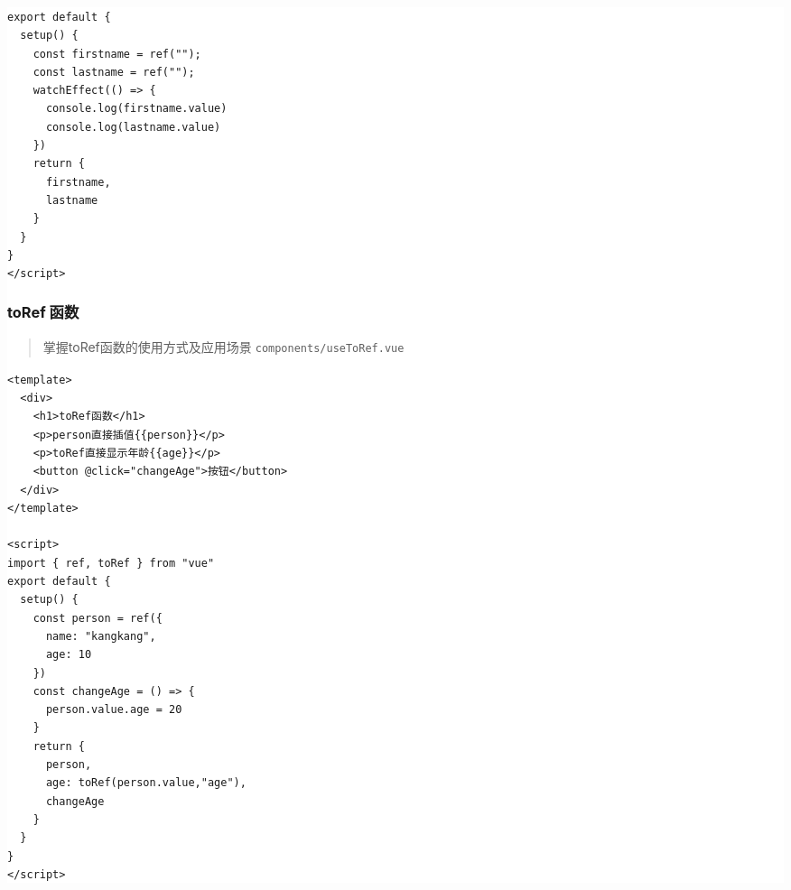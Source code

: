 ```vue
export default {
  setup() {
    const firstname = ref("");
    const lastname = ref("");
    watchEffect(() => {
      console.log(firstname.value)
      console.log(lastname.value)
    })
    return {
      firstname,
      lastname
    }
  }
}
</script>
```

### toRef 函数
> 掌握toRef函数的使用方式及应用场景
`components/useToRef.vue`
```vue
<template>
  <div>
    <h1>toRef函数</h1>
    <p>person直接插值{{person}}</p>
    <p>toRef直接显示年龄{{age}}</p>
    <button @click="changeAge">按钮</button>
  </div>
</template>

<script>
import { ref, toRef } from "vue"
export default {
  setup() {
    const person = ref({
      name: "kangkang",
      age: 10
    })
    const changeAge = () => {
      person.value.age = 20
    }
    return {
      person,
      age: toRef(person.value,"age"),
      changeAge
    }
  }
}
</script>
```
